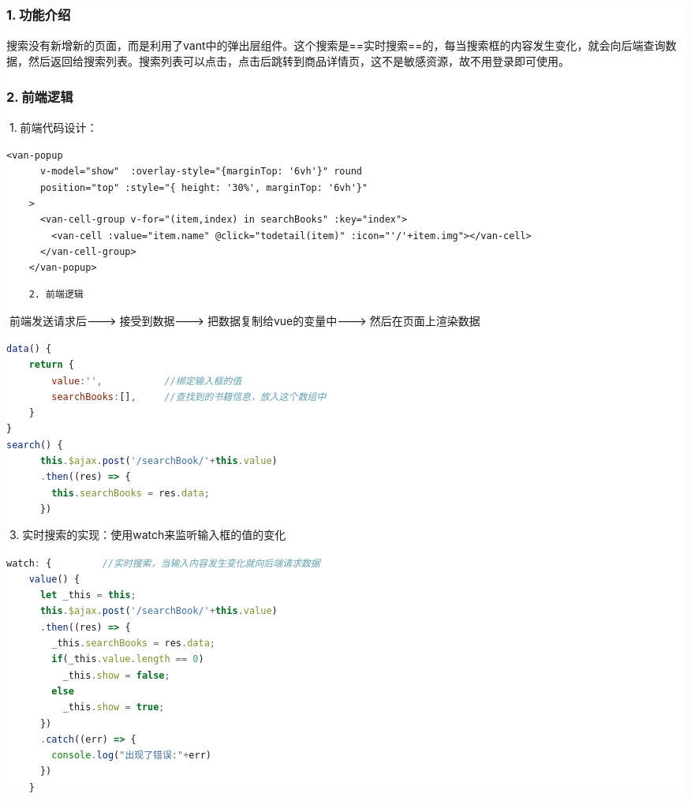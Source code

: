 ### 1. 功能介绍

​		搜索没有新增新的页面，而是利用了vant中的弹出层组件。这个搜索是==实时搜索==的，每当搜索框的内容发生变化，就会向后端查询数据，然后返回给搜索列表。搜索列表可以点击，点击后跳转到商品详情页，这不是敏感资源，故不用登录即可使用。

### 2. 前端逻辑

​		1. 前端代码设计：

```vue
<van-popup
      v-model="show"  :overlay-style="{marginTop: '6vh'}" round
      position="top" :style="{ height: '30%', marginTop: '6vh'}"
    > 
      <van-cell-group v-for="(item,index) in searchBooks" :key="index">
        <van-cell :value="item.name" @click="todetail(item)" :icon="'/'+item.img"></van-cell>
      </van-cell-group>
    </van-popup>
```

		2. 前端逻辑

​		前端发送请求后---> 接受到数据---> 把数据复制给vue的变量中---> 然后在页面上渲染数据

```js
data() {
    return {
        value:'',           //绑定输入框的值
        searchBooks:[],     //查找到的书籍信息，放入这个数组中
    }
}
search() {
      this.$ajax.post('/searchBook/'+this.value)
      .then((res) => {
        this.searchBooks = res.data;
      })
```

​	3. 实时搜索的实现：使用watch来监听输入框的值的变化

```js
watch: {         //实时搜索，当输入内容发生变化就向后端请求数据
    value() { 
      let _this = this;
      this.$ajax.post('/searchBook/'+this.value)
      .then((res) => {
        _this.searchBooks = res.data;
        if(_this.value.length == 0)
          _this.show = false;
        else
          _this.show = true;
      })
      .catch((err) => {
        console.log("出现了错误:"+err)
      })
    }
```
